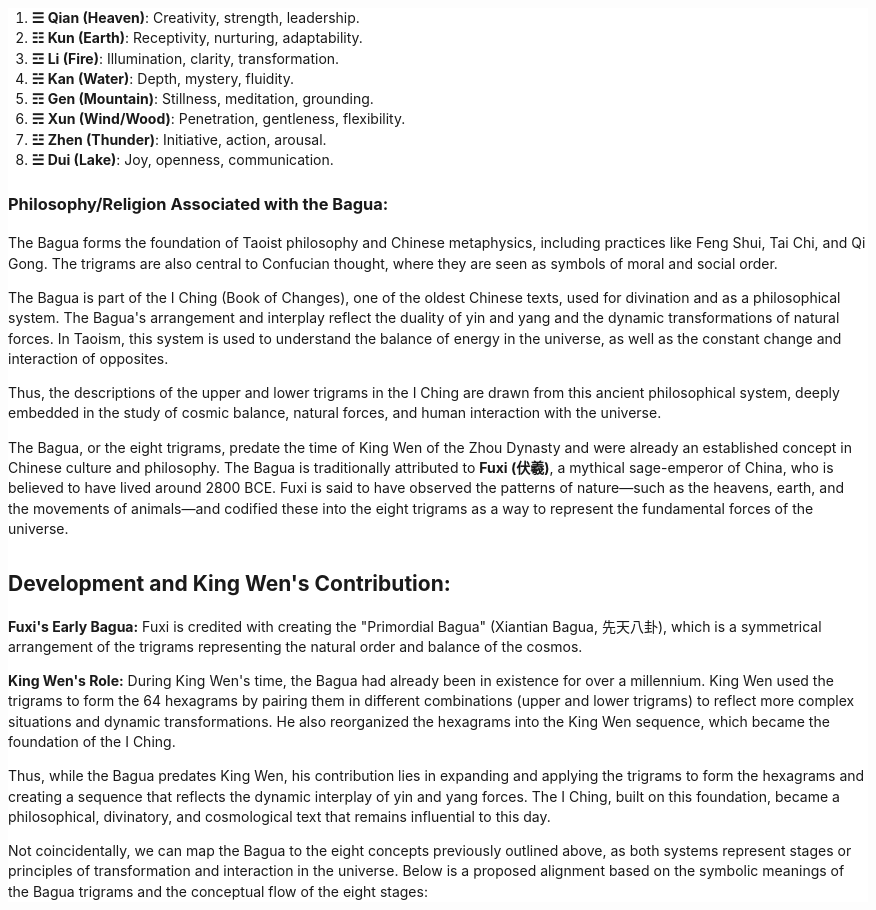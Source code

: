 1. **☰ Qian (Heaven)**: Creativity, strength, leadership.
2. **☷ Kun (Earth)**: Receptivity, nurturing, adaptability.
3. **☲ Li (Fire)**: Illumination, clarity, transformation.
4. **☵ Kan (Water)**: Depth, mystery, fluidity.
5. **☶ Gen (Mountain)**: Stillness, meditation, grounding.
6. **☴ Xun (Wind/Wood)**: Penetration, gentleness, flexibility.
7. **☳ Zhen (Thunder)**: Initiative, action, arousal.
8. **☱ Dui (Lake)**: Joy, openness, communication.

### Philosophy/Religion Associated with the Bagua:

The Bagua forms the foundation of Taoist philosophy and Chinese metaphysics, including practices like Feng Shui, Tai Chi, and Qi Gong. The trigrams are also central to Confucian thought, where they are seen as symbols of moral and social order.

The Bagua is part of the I Ching (Book of Changes), one of the oldest Chinese texts, used for divination and as a philosophical system. The Bagua's arrangement and interplay reflect the duality of yin and yang and the dynamic transformations of natural forces. In Taoism, this system is used to understand the balance of energy in the universe, as well as the constant change and interaction of opposites.

Thus, the descriptions of the upper and lower trigrams in the I Ching are drawn from this ancient philosophical system, deeply embedded in the study of cosmic balance, natural forces, and human interaction with the universe.

The Bagua, or the eight trigrams, predate the time of King Wen of the Zhou Dynasty and were already an established concept in Chinese culture and philosophy. The Bagua is traditionally attributed to **Fuxi (伏羲)**, a mythical sage-emperor of China, who is believed to have lived around 2800 BCE. Fuxi is said to have observed the patterns of nature—such as the heavens, earth, and the movements of animals—and codified these into the eight trigrams as a way to represent the fundamental forces of the universe.

## Development and King Wen's Contribution:

**Fuxi's Early Bagua:**
Fuxi is credited with creating the "Primordial Bagua" (Xiantian Bagua, 先天八卦), which is a symmetrical arrangement of the trigrams representing the natural order and balance of the cosmos.

**King Wen's Role:**
During King Wen's time, the Bagua had already been in existence for over a millennium. King Wen used the trigrams to form the 64 hexagrams by pairing them in different combinations (upper and lower trigrams) to reflect more complex situations and dynamic transformations. He also reorganized the hexagrams into the King Wen sequence, which became the foundation of the I Ching.

Thus, while the Bagua predates King Wen, his contribution lies in expanding and applying the trigrams to form the hexagrams and creating a sequence that reflects the dynamic interplay of yin and yang forces. The I Ching, built on this foundation, became a philosophical, divinatory, and cosmological text that remains influential to this day.

Not coincidentally, we can map the Bagua to the eight concepts previously outlined above, as both systems represent stages or principles of transformation and interaction in the universe. Below is a proposed alignment based on the symbolic meanings of the Bagua trigrams and the conceptual flow of the eight stages:
